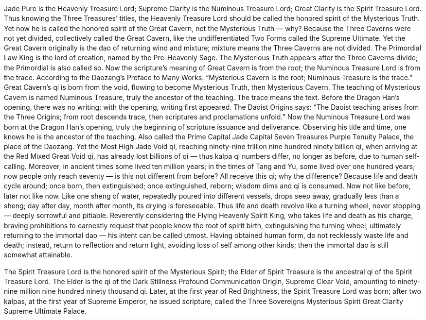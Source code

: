 Jade Pure is the Heavenly Treasure Lord; Supreme Clarity is the Numinous Treasure Lord; Great Clarity is the Spirit Treasure Lord. Thus knowing the Three Treasures’ titles, the Heavenly Treasure Lord should be called the honored spirit of the Mysterious Truth. Yet now he is called the honored spirit of the Great Cavern, not the Mysterious Truth — why? Because the Three Caverns were not yet divided, collectively called the Great Cavern, like the undifferentiated Two Forms called the Supreme Ultimate. Yet the Great Cavern originally is the dao of returning wind and mixture; mixture means the Three Caverns are not divided. The Primordial Law King is the lord of creation, named by the Pre-Heavenly Sage. The Mysterious Truth appears after the Three Caverns divide; the Primordial is also called so. Now the scripture’s meaning of Great Cavern is from the root; the Numinous Treasure Lord is from the trace. According to the Daozang’s Preface to Many Works: “Mysterious Cavern is the root; Numinous Treasure is the trace.” Great Cavern’s qi is born from the void, flowing to become Mysterious Truth, then Mysterious Cavern. The teaching of Mysterious Cavern is named Numinous Treasure, truly the ancestor of the teaching. The trace means the text. Before the Dragon Han’s opening, there was no writing; with the opening, writing first appeared. The Daoist Origins says: “The Daoist teaching arises from the Three Origins; from root descends trace, then scriptures and proclamations unfold.” Now the Numinous Treasure Lord was born at the Dragon Han’s opening, truly the beginning of scripture issuance and deliverance. Observing his title and time, one knows he is the ancestor of the teaching. Also called the Prime Capital Jade Capital Seven Treasures Purple Tenuity Palace, the place of the Daozang. Yet the Most High Jade Void qi, reaching ninety-nine trillion nine hundred ninety billion qi, when arriving at the Red Mixed Great Void qi, has already lost billions of qi — thus kalpa qi numbers differ, no longer as before, due to human self-calling. Moreover, in ancient times some lived ten million years; in the times of Tang and Yu, some lived over one hundred years; now people only reach seventy — is this not different from before? All receive this qi; why the difference? Because life and death cycle around; once born, then extinguished; once extinguished, reborn; wisdom dims and qi is consumed. Now not like before, later not like now. Like one sheng of water, repeatedly poured into different vessels, drops seep away, gradually less than a sheng; day after day, month after month, its drying is foreseeable. Thus life and death revolve like a turning wheel, never stopping — deeply sorrowful and pitiable. Reverently considering the Flying Heavenly Spirit King, who takes life and death as his charge, braving prohibitions to earnestly request that people know the root of spirit birth, extinguishing the turning wheel, ultimately returning to the immortal dao — his intent can be called utmost. Having obtained human form, do not recklessly waste life and death; instead, return to reflection and return light, avoiding loss of self among other kinds; then the immortal dao is still somewhat attainable.

The Spirit Treasure Lord is the honored spirit of the Mysterious Spirit; the Elder of Spirit Treasure is the ancestral qi of the Spirit Treasure Lord. The Elder is the qi of the Dark Stillness Profound Communication Origin, Supreme Clear Void, amounting to ninety-nine million nine hundred ninety thousand qi. Later, at the first year of Red Brightness, the Spirit Treasure Lord was born; after two kalpas, at the first year of Supreme Emperor, he issued scripture, called the Three Sovereigns Mysterious Spirit Great Clarity Supreme Ultimate Palace.
